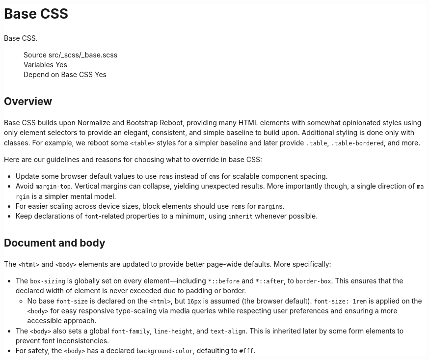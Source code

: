 

# Base CSS

Base CSS.

<figure>
  <div class="doc-badges">
    <div class="doc-badge">
      <span class="doc-badge-item">Source</span>
      <span class="doc-badge-item doc-badge-item-info">src/_scss/_base.scss</span>
    </div>
    <div class="doc-badge">
      <span class="doc-badge-item">Variables</span>
      <span class="doc-badge-item doc-badge-item-success">Yes</span>
    </div>
    <div class="doc-badge">
      <span class="doc-badge-item">Depend on Base CSS</span>
      <span class="doc-badge-item doc-badge-item-success">Yes</span>
    </div>
  </div>
</figure>


## Overview

Base CSS builds upon Normalize and Bootstrap Reboot, providing many HTML elements with somewhat opinionated styles using only element selectors to provide an elegant, consistent, and simple baseline to build upon. Additional styling is done only with classes. For example, we reboot some `<table>` styles for a simpler baseline and later provide `.table`, `.table-bordered`, and more.

Here are our guidelines and reasons for choosing what to override in base CSS:

- Update some browser default values to use `rem`s instead of `em`s for scalable component spacing.
- Avoid `margin-top`. Vertical margins can collapse, yielding unexpected results. More importantly though, a single direction of `margin` is a simpler mental model.
- For easier scaling across device sizes, block elements should use `rem`s for `margin`s.
- Keep declarations of `font`-related properties to a minimum, using `inherit` whenever possible.


## Document and body

The `<html>` and `<body>` elements are updated to provide better page-wide defaults. More specifically:

- The `box-sizing` is globally set on every element—including `*::before` and `*::after`, to `border-box`. This ensures that the declared width of element is never exceeded due to padding or border.
  - No base `font-size` is declared on the `<html>`, but `16px` is assumed (the browser default). `font-size: 1rem` is applied on the `<body>` for easy responsive type-scaling via media queries while respecting user preferences and ensuring a more accessible approach.
- The `<body>` also sets a global `font-family`, `line-height`, and `text-align`. This is inherited later by some form elements to prevent font inconsistencies.
- For safety, the `<body>` has a declared `background-color`, defaulting to `#fff`.
